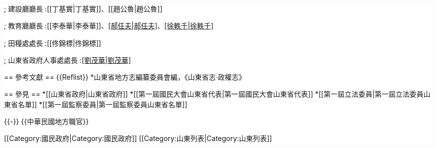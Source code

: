 ; 建設廳廳長
:[[丁基實|丁基實]]、[[趙公魯|趙公魯]]

; 教育廳廳長
:[[李泰華|李泰華]]、[[郝任夫|郝任夫]](1949.1.18-1949.5.5)、[[徐軼千|徐軼千]](1949.5.5任)

; 田糧處處長
:[[佟錦標|佟錦標]]

; 山東省政府人事處處長
:[[劉茂華|劉茂華]](1948.12.7任)

== 參考文獻 ==
{{Reflist}}
*山東省地方志編纂委員會編，《山東省志·政權志》

== 參見 ==
*[[山東省政府|山東省政府]]
*[[第一屆國民大會山東省代表|第一屆國民大會山東省代表]]
*[[第一屆立法委員|第一屆立法委員山東省名單]]
*[[第一屆監察委員|第一屆監察委員山東省名單]]

{{-}}
{{中華民國地方職官}}

[[Category:國民政府|Category:國民政府]]
[[Category:山東列表|Category:山東列表]]